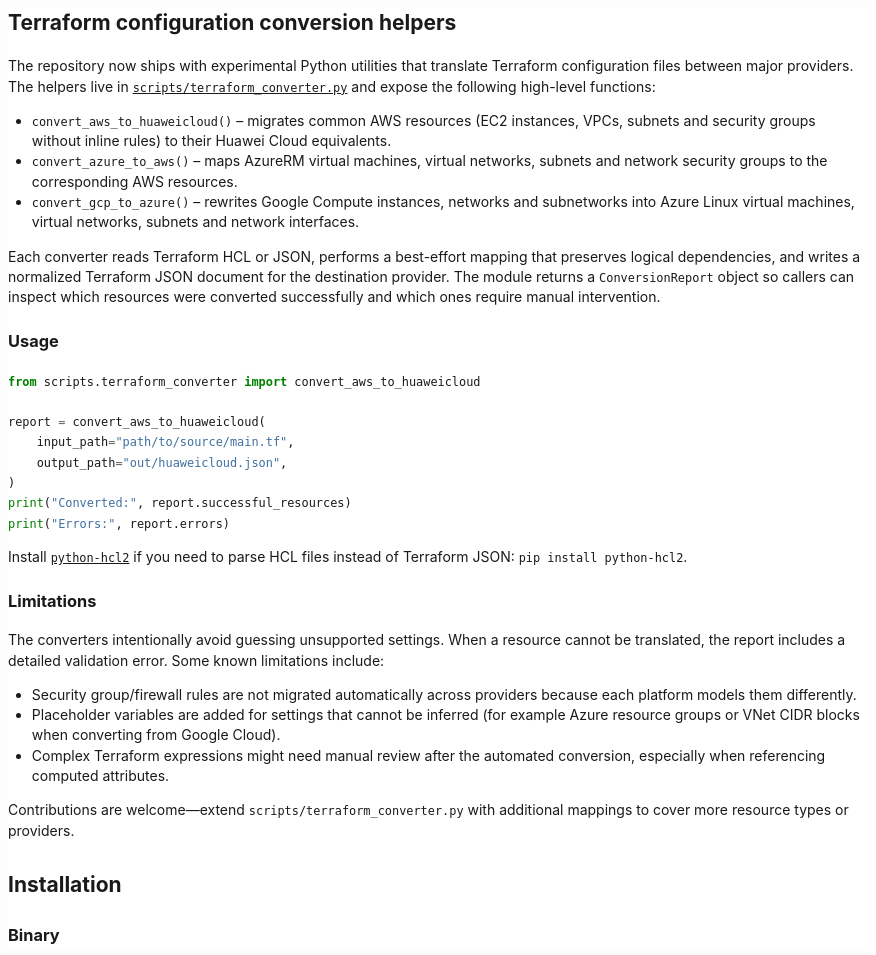 ## Terraform configuration conversion helpers

The repository now ships with experimental Python utilities that translate Terraform configuration files between major providers. The helpers live in [`scripts/terraform_converter.py`](scripts/terraform_converter.py) and expose the following high-level functions:

* `convert_aws_to_huaweicloud()` – migrates common AWS resources (EC2 instances, VPCs, subnets and security groups without inline rules) to their Huawei Cloud equivalents.
* `convert_azure_to_aws()` – maps AzureRM virtual machines, virtual networks, subnets and network security groups to the corresponding AWS resources.
* `convert_gcp_to_azure()` – rewrites Google Compute instances, networks and subnetworks into Azure Linux virtual machines, virtual networks, subnets and network interfaces.

Each converter reads Terraform HCL or JSON, performs a best-effort mapping that preserves logical dependencies, and writes a normalized Terraform JSON document for the destination provider. The module returns a `ConversionReport` object so callers can inspect which resources were converted successfully and which ones require manual intervention.

### Usage

```python
from scripts.terraform_converter import convert_aws_to_huaweicloud

report = convert_aws_to_huaweicloud(
    input_path="path/to/source/main.tf",
    output_path="out/huaweicloud.json",
)
print("Converted:", report.successful_resources)
print("Errors:", report.errors)
```

Install [`python-hcl2`](https://pypi.org/project/python-hcl2/) if you need to parse HCL files instead of Terraform JSON: `pip install python-hcl2`.

### Limitations

The converters intentionally avoid guessing unsupported settings. When a resource cannot be translated, the report includes a detailed validation error. Some known limitations include:

* Security group/firewall rules are not migrated automatically across providers because each platform models them differently.
* Placeholder variables are added for settings that cannot be inferred (for example Azure resource groups or VNet CIDR blocks when converting from Google Cloud).
* Complex Terraform expressions might need manual review after the automated conversion, especially when referencing computed attributes.

Contributions are welcome—extend `scripts/terraform_converter.py` with additional mappings to cover more resource types or providers.

## Installation

### Binary
